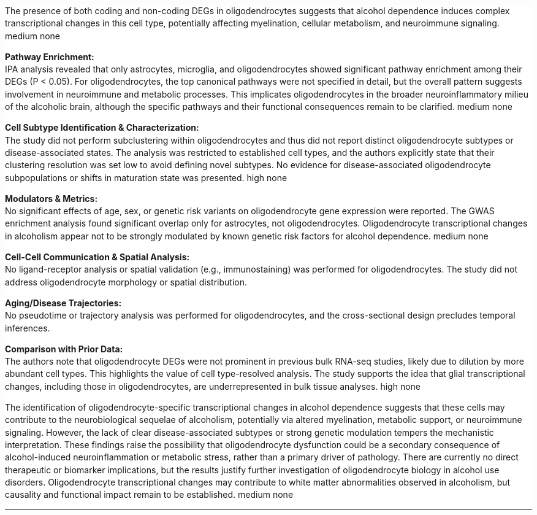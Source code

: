 <keyFinding priority='1'>The presence of both coding and non-coding DEGs in oligodendrocytes suggests that alcohol dependence induces complex transcriptional changes in this cell type, potentially affecting myelination, cellular metabolism, and neuroimmune signaling.</keyFinding> <confidenceLevel>medium</confidenceLevel> <contradictionFlag>none</contradictionFlag>

**Pathway Enrichment:**  
IPA analysis revealed that only astrocytes, microglia, and oligodendrocytes showed significant pathway enrichment among their DEGs (P < 0.05). For oligodendrocytes, the top canonical pathways were not specified in detail, but the overall pattern suggests involvement in neuroimmune and metabolic processes. <keyFinding priority='2'>This implicates oligodendrocytes in the broader neuroinflammatory milieu of the alcoholic brain, although the specific pathways and their functional consequences remain to be clarified.</keyFinding> <confidenceLevel>medium</confidenceLevel> <contradictionFlag>none</contradictionFlag>

**Cell Subtype Identification & Characterization:**  
The study did not perform subclustering within oligodendrocytes and thus did not report distinct oligodendrocyte subtypes or disease-associated states. The analysis was restricted to established cell types, and the authors explicitly state that their clustering resolution was set low to avoid defining novel subtypes. <keyFinding priority='3'>No evidence for disease-associated oligodendrocyte subpopulations or shifts in maturation state was presented.</keyFinding> <confidenceLevel>high</confidenceLevel> <contradictionFlag>none</contradictionFlag>

**Modulators & Metrics:**  
No significant effects of age, sex, or genetic risk variants on oligodendrocyte gene expression were reported. The GWAS enrichment analysis found significant overlap only for astrocytes, not oligodendrocytes. <keyFinding priority='3'>Oligodendrocyte transcriptional changes in alcoholism appear not to be strongly modulated by known genetic risk factors for alcohol dependence.</keyFinding> <confidenceLevel>medium</confidenceLevel> <contradictionFlag>none</contradictionFlag>

**Cell-Cell Communication & Spatial Analysis:**  
No ligand-receptor analysis or spatial validation (e.g., immunostaining) was performed for oligodendrocytes. The study did not address oligodendrocyte morphology or spatial distribution.

**Aging/Disease Trajectories:**  
No pseudotime or trajectory analysis was performed for oligodendrocytes, and the cross-sectional design precludes temporal inferences.

**Comparison with Prior Data:**  
The authors note that oligodendrocyte DEGs were not prominent in previous bulk RNA-seq studies, likely due to dilution by more abundant cell types. This highlights the value of cell type-resolved analysis. <keyFinding priority='2'>The study supports the idea that glial transcriptional changes, including those in oligodendrocytes, are underrepresented in bulk tissue analyses.</keyFinding> <confidenceLevel>high</confidenceLevel> <contradictionFlag>none</contradictionFlag>
</findings>

<clinical>
The identification of oligodendrocyte-specific transcriptional changes in alcohol dependence suggests that these cells may contribute to the neurobiological sequelae of alcoholism, potentially via altered myelination, metabolic support, or neuroimmune signaling. However, the lack of clear disease-associated subtypes or strong genetic modulation tempers the mechanistic interpretation. These findings raise the possibility that oligodendrocyte dysfunction could be a secondary consequence of alcohol-induced neuroinflammation or metabolic stress, rather than a primary driver of pathology. There are currently no direct therapeutic or biomarker implications, but the results justify further investigation of oligodendrocyte biology in alcohol use disorders. <keyFinding priority='2'>Oligodendrocyte transcriptional changes may contribute to white matter abnormalities observed in alcoholism, but causality and functional impact remain to be established.</keyFinding> <confidenceLevel>medium</confidenceLevel> <contradictionFlag>none</contradictionFlag>
</clinical>

---